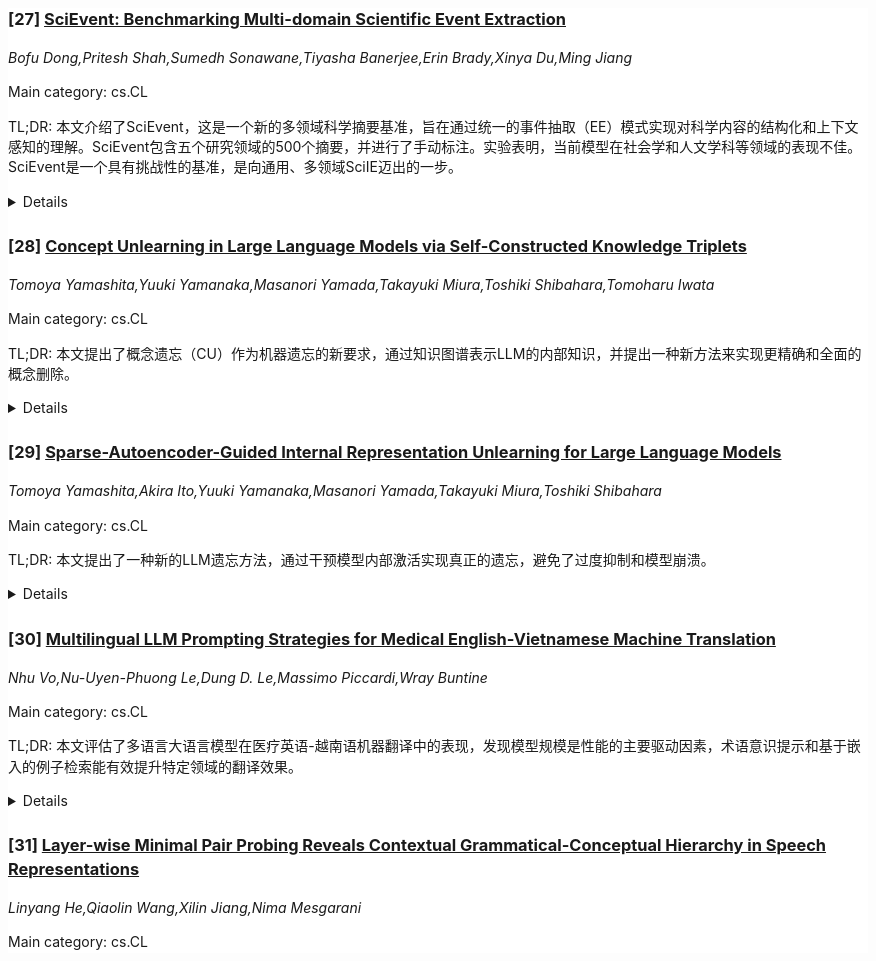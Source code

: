 ### [27] [SciEvent: Benchmarking Multi-domain Scientific Event Extraction](https://arxiv.org/abs/2509.15620)
*Bofu Dong,Pritesh Shah,Sumedh Sonawane,Tiyasha Banerjee,Erin Brady,Xinya Du,Ming Jiang*

Main category: cs.CL

TL;DR: 本文介绍了SciEvent，这是一个新的多领域科学摘要基准，旨在通过统一的事件抽取（EE）模式实现对科学内容的结构化和上下文感知的理解。SciEvent包含五个研究领域的500个摘要，并进行了手动标注。实验表明，当前模型在社会学和人文学科等领域的表现不佳。SciEvent是一个具有挑战性的基准，是向通用、多领域SciIE迈出的一步。


<details><summary>Details</summary></details>


### [28] [Concept Unlearning in Large Language Models via Self-Constructed Knowledge Triplets](https://arxiv.org/abs/2509.15621)
*Tomoya Yamashita,Yuuki Yamanaka,Masanori Yamada,Takayuki Miura,Toshiki Shibahara,Tomoharu Iwata*

Main category: cs.CL

TL;DR: 本文提出了概念遗忘（CU）作为机器遗忘的新要求，通过知识图谱表示LLM的内部知识，并提出一种新方法来实现更精确和全面的概念删除。


<details><summary>Details</summary></details>


### [29] [Sparse-Autoencoder-Guided Internal Representation Unlearning for Large Language Models](https://arxiv.org/abs/2509.15631)
*Tomoya Yamashita,Akira Ito,Yuuki Yamanaka,Masanori Yamada,Takayuki Miura,Toshiki Shibahara*

Main category: cs.CL

TL;DR: 本文提出了一种新的LLM遗忘方法，通过干预模型内部激活实现真正的遗忘，避免了过度抑制和模型崩溃。


<details><summary>Details</summary></details>


### [30] [Multilingual LLM Prompting Strategies for Medical English-Vietnamese Machine Translation](https://arxiv.org/abs/2509.15640)
*Nhu Vo,Nu-Uyen-Phuong Le,Dung D. Le,Massimo Piccardi,Wray Buntine*

Main category: cs.CL

TL;DR: 本文评估了多语言大语言模型在医疗英语-越南语机器翻译中的表现，发现模型规模是性能的主要驱动因素，术语意识提示和基于嵌入的例子检索能有效提升特定领域的翻译效果。


<details><summary>Details</summary></details>


### [31] [Layer-wise Minimal Pair Probing Reveals Contextual Grammatical-Conceptual Hierarchy in Speech Representations](https://arxiv.org/abs/2509.15655)
*Linyang He,Qiaolin Wang,Xilin Jiang,Nima Mesgarani*

Main category: cs.CL
